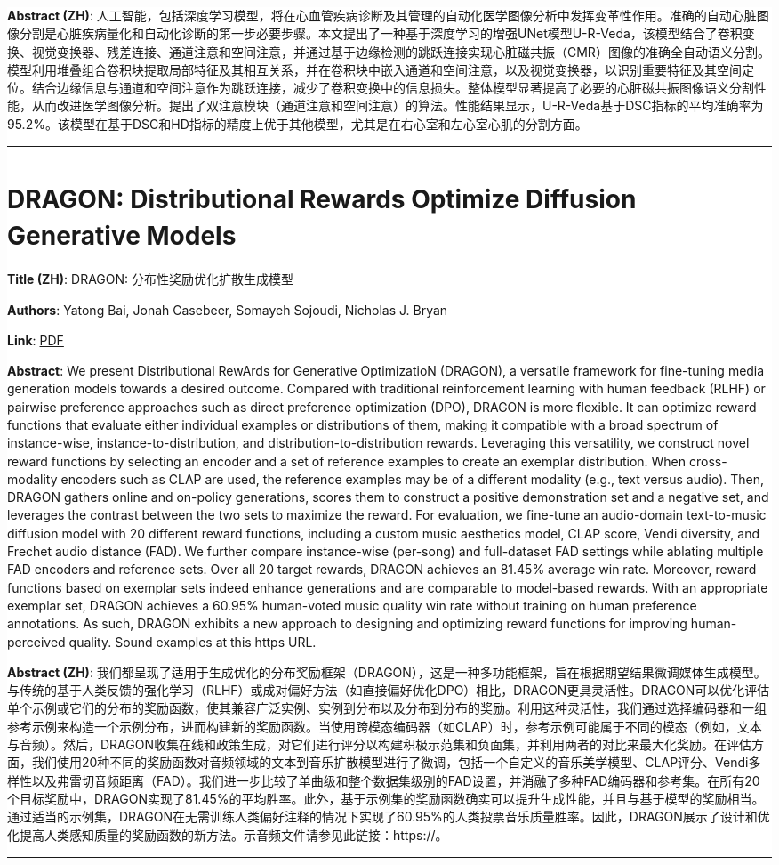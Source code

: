 **Abstract (ZH)**: 人工智能，包括深度学习模型，将在心血管疾病诊断及其管理的自动化医学图像分析中发挥变革性作用。准确的自动心脏图像分割是心脏疾病量化和自动化诊断的第一步必要步骤。本文提出了一种基于深度学习的增强UNet模型U-R-Veda，该模型结合了卷积变换、视觉变换器、残差连接、通道注意和空间注意，并通过基于边缘检测的跳跃连接实现心脏磁共振（CMR）图像的准确全自动语义分割。模型利用堆叠组合卷积块提取局部特征及其相互关系，并在卷积块中嵌入通道和空间注意，以及视觉变换器，以识别重要特征及其空间定位。结合边缘信息与通道和空间注意作为跳跃连接，减少了卷积变换中的信息损失。整体模型显著提高了必要的心脏磁共振图像语义分割性能，从而改进医学图像分析。提出了双注意模块（通道注意和空间注意）的算法。性能结果显示，U-R-Veda基于DSC指标的平均准确率为95.2%。该模型在基于DSC和HD指标的精度上优于其他模型，尤其是在右心室和左心室心肌的分割方面。 

---
# DRAGON: Distributional Rewards Optimize Diffusion Generative Models 

**Title (ZH)**: DRAGON: 分布性奖励优化扩散生成模型 

**Authors**: Yatong Bai, Jonah Casebeer, Somayeh Sojoudi, Nicholas J. Bryan  

**Link**: [PDF](https://arxiv.org/pdf/2504.15217)  

**Abstract**: We present Distributional RewArds for Generative OptimizatioN (DRAGON), a versatile framework for fine-tuning media generation models towards a desired outcome. Compared with traditional reinforcement learning with human feedback (RLHF) or pairwise preference approaches such as direct preference optimization (DPO), DRAGON is more flexible. It can optimize reward functions that evaluate either individual examples or distributions of them, making it compatible with a broad spectrum of instance-wise, instance-to-distribution, and distribution-to-distribution rewards. Leveraging this versatility, we construct novel reward functions by selecting an encoder and a set of reference examples to create an exemplar distribution. When cross-modality encoders such as CLAP are used, the reference examples may be of a different modality (e.g., text versus audio). Then, DRAGON gathers online and on-policy generations, scores them to construct a positive demonstration set and a negative set, and leverages the contrast between the two sets to maximize the reward. For evaluation, we fine-tune an audio-domain text-to-music diffusion model with 20 different reward functions, including a custom music aesthetics model, CLAP score, Vendi diversity, and Frechet audio distance (FAD). We further compare instance-wise (per-song) and full-dataset FAD settings while ablating multiple FAD encoders and reference sets. Over all 20 target rewards, DRAGON achieves an 81.45% average win rate. Moreover, reward functions based on exemplar sets indeed enhance generations and are comparable to model-based rewards. With an appropriate exemplar set, DRAGON achieves a 60.95% human-voted music quality win rate without training on human preference annotations. As such, DRAGON exhibits a new approach to designing and optimizing reward functions for improving human-perceived quality. Sound examples at this https URL. 

**Abstract (ZH)**: 我们都呈现了适用于生成优化的分布奖励框架（DRAGON），这是一种多功能框架，旨在根据期望结果微调媒体生成模型。与传统的基于人类反馈的强化学习（RLHF）或成对偏好方法（如直接偏好优化DPO）相比，DRAGON更具灵活性。DRAGON可以优化评估单个示例或它们的分布的奖励函数，使其兼容广泛实例、实例到分布以及分布到分布的奖励。利用这种灵活性，我们通过选择编码器和一组参考示例来构造一个示例分布，进而构建新的奖励函数。当使用跨模态编码器（如CLAP）时，参考示例可能属于不同的模态（例如，文本与音频）。然后，DRAGON收集在线和政策生成，对它们进行评分以构建积极示范集和负面集，并利用两者的对比来最大化奖励。在评估方面，我们使用20种不同的奖励函数对音频领域的文本到音乐扩散模型进行了微调，包括一个自定义的音乐美学模型、CLAP评分、Vendi多样性以及弗雷切音频距离（FAD）。我们进一步比较了单曲级和整个数据集级别的FAD设置，并消融了多种FAD编码器和参考集。在所有20个目标奖励中，DRAGON实现了81.45%的平均胜率。此外，基于示例集的奖励函数确实可以提升生成性能，并且与基于模型的奖励相当。通过适当的示例集，DRAGON在无需训练人类偏好注释的情况下实现了60.95%的人类投票音乐质量胜率。因此，DRAGON展示了设计和优化提高人类感知质量的奖励函数的新方法。示音频文件请参见此链接：https://。 

---
